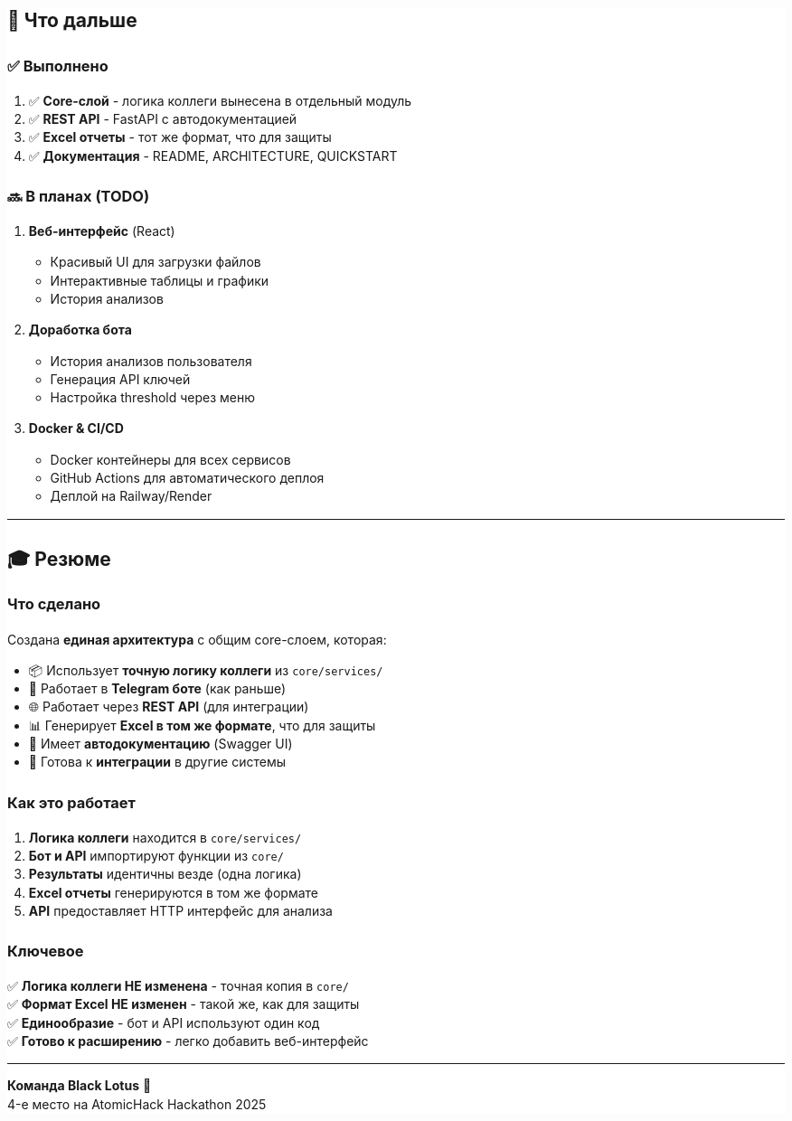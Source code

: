## 🚀 Что дальше

### ✅ Выполнено

1. ✅ **Core-слой** - логика коллеги вынесена в отдельный модуль
2. ✅ **REST API** - FastAPI с автодокументацией
3. ✅ **Excel отчеты** - тот же формат, что для защиты
4. ✅ **Документация** - README, ARCHITECTURE, QUICKSTART

### 🔜 В планах (TODO)

1. **Веб-интерфейс** (React)
   - Красивый UI для загрузки файлов
   - Интерактивные таблицы и графики
   - История анализов

2. **Доработка бота**
   - История анализов пользователя
   - Генерация API ключей
   - Настройка threshold через меню

3. **Docker & CI/CD**
   - Docker контейнеры для всех сервисов
   - GitHub Actions для автоматического деплоя
   - Деплой на Railway/Render

---

## 🎓 Резюме

### Что сделано

Создана **единая архитектура** с общим core-слоем, которая:
- 📦 Использует **точную логику коллеги** из `core/services/`
- 🤖 Работает в **Telegram боте** (как раньше)
- 🌐 Работает через **REST API** (для интеграции)
- 📊 Генерирует **Excel в том же формате**, что для защиты
- 📖 Имеет **автодокументацию** (Swagger UI)
- 🔌 Готова к **интеграции** в другие системы

### Как это работает

1. **Логика коллеги** находится в `core/services/`
2. **Бот и API** импортируют функции из `core/`
3. **Результаты** идентичны везде (одна логика)
4. **Excel отчеты** генерируются в том же формате
5. **API** предоставляет HTTP интерфейс для анализа

### Ключевое

✅ **Логика коллеги НЕ изменена** - точная копия в `core/`  
✅ **Формат Excel НЕ изменен** - такой же, как для защиты  
✅ **Единообразие** - бот и API используют один код  
✅ **Готово к расширению** - легко добавить веб-интерфейс  

---

**Команда Black Lotus** 🌸  
4-е место на AtomicHack Hackathon 2025

